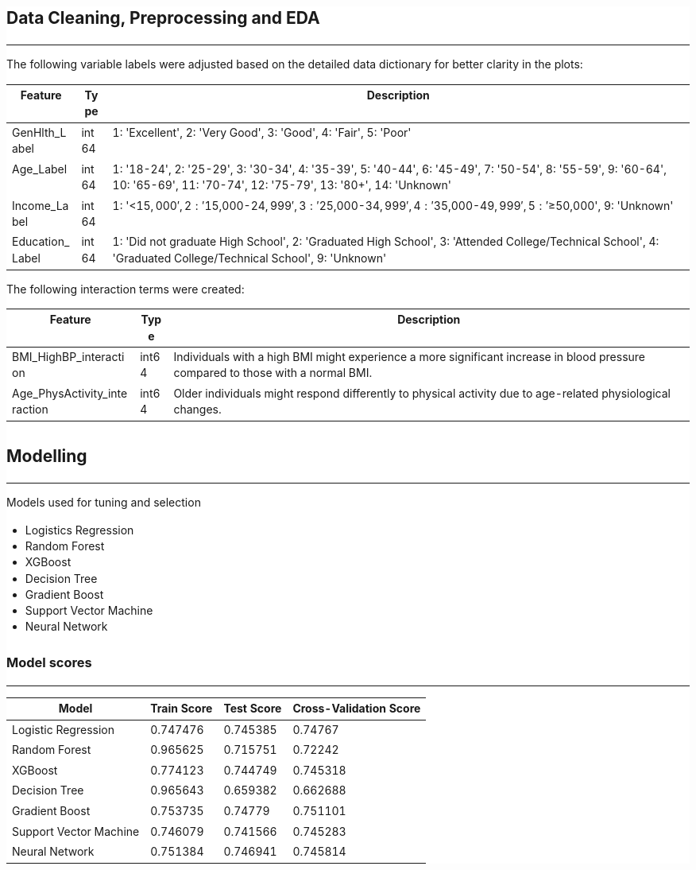 ## Data Cleaning, Preprocessing and EDA
---
The following variable labels were adjusted based on the detailed data dictionary for better clarity in the plots:

|Feature|Type|Description|
|---|---|---|
|GenHlth_Label|int64|1: 'Excellent', 2: 'Very Good', 3: 'Good', 4: 'Fair', 5: 'Poor'|
|Age_Label|int64|1: '18-24', 2: '25-29', 3: '30-34', 4: '35-39', 5: '40-44', 6: '45-49', 7: '50-54', 8: '55-59', 9: '60-64', 10: '65-69', 11: '70-74', 12: '75-79', 13: '80+', 14: 'Unknown'|
|Income_Label|int64|1: '<$15,000', 2: '$15,000-$24,999', 3: '$25,000-$34,999', 4: '$35,000-$49,999', 5: '≥$50,000', 9: 'Unknown'|
|Education_Label|int64|1: 'Did not graduate High School', 2: 'Graduated High School', 3: 'Attended College/Technical School', 4: 'Graduated College/Technical School', 9: 'Unknown'|

The following interaction terms were created:

|Feature|Type|Description|
|---|---|---|
|BMI_HighBP_interaction|int64|Individuals with a high BMI might experience a more significant increase in blood pressure compared to those with a normal BMI.|
|Age_PhysActivity_interaction|int64|Older individuals might respond differently to physical activity due to age-related physiological changes.|

## Modelling
---
Models used for tuning and selection
- Logistics Regression
- Random Forest
- XGBoost
- Decision Tree
- Gradient Boost
- Support Vector Machine
- Neural Network
    
### Model scores
---
|Model                     |Train Score    |Test Score    |Cross-Validation Score|
-----------------------|--------------|-------------|------------------------|
|Logistic Regression          |0.747476      |0.745385         |0.74767|
|Random Forest                |0.965625      |0.715751         |0.72242|
|XGBoost                      |0.774123      |0.744749         |0.745318|
|Decision Tree                |0.965643      |0.659382         |0.662688|
|Gradient Boost               |0.753735      |0.74779          |0.751101|
|Support Vector Machine       |0.746079      |0.741566         |0.745283|
|Neural Network               |0.751384      |0.746941          |0.745814|
